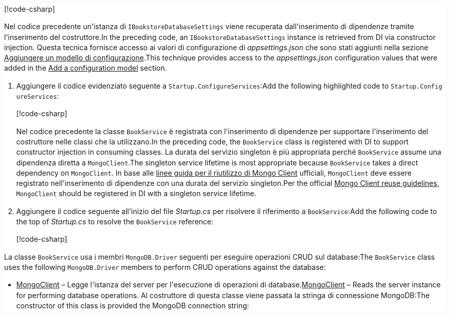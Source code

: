    [!code-csharp[](first-mongo-app/samples/3.x/SampleApp/Services/BookService.cs?name=snippet_BookServiceClass)]

   <span data-ttu-id="2d8f1-206">Nel codice precedente un'istanza di `IBookstoreDatabaseSettings` viene recuperata dall'inserimento di dipendenze tramite l'inserimento del costruttore.</span><span class="sxs-lookup"><span data-stu-id="2d8f1-206">In the preceding code, an `IBookstoreDatabaseSettings` instance is retrieved from DI via constructor injection.</span></span> <span data-ttu-id="2d8f1-207">Questa tecnica fornisce accesso ai valori di configurazione di *appsettings.json* che sono stati aggiunti nella sezione [Aggiungere un modello di configurazione](#add-a-configuration-model).</span><span class="sxs-lookup"><span data-stu-id="2d8f1-207">This technique provides access to the *appsettings.json* configuration values that were added in the [Add a configuration model](#add-a-configuration-model) section.</span></span>

1. <span data-ttu-id="2d8f1-208">Aggiungere il codice evidenziato seguente a `Startup.ConfigureServices`:</span><span class="sxs-lookup"><span data-stu-id="2d8f1-208">Add the following highlighted code to `Startup.ConfigureServices`:</span></span>

   [!code-csharp[](first-mongo-app/samples_snapshot/3.x/SampleApp/Startup.ConfigureServices.AddSingletonService.cs?highlight=9)]

   <span data-ttu-id="2d8f1-209">Nel codice precedente la classe `BookService` è registrata con l'inserimento di dipendenze per supportare l'inserimento del costruttore nelle classi che la utilizzano.</span><span class="sxs-lookup"><span data-stu-id="2d8f1-209">In the preceding code, the `BookService` class is registered with DI to support constructor injection in consuming classes.</span></span> <span data-ttu-id="2d8f1-210">La durata del servizio singleton è più appropriata perché `BookService` assume una dipendenza diretta a `MongoClient`.</span><span class="sxs-lookup"><span data-stu-id="2d8f1-210">The singleton service lifetime is most appropriate because `BookService` takes a direct dependency on `MongoClient`.</span></span> <span data-ttu-id="2d8f1-211">In base alle [linee guida per il riutilizzo di Mongo Client](https://mongodb.github.io/mongo-csharp-driver/2.8/reference/driver/connecting/#re-use) ufficiali, `MongoClient` deve essere registrato nell'inserimento di dipendenze con una durata del servizio singleton.</span><span class="sxs-lookup"><span data-stu-id="2d8f1-211">Per the official [Mongo Client reuse guidelines](https://mongodb.github.io/mongo-csharp-driver/2.8/reference/driver/connecting/#re-use), `MongoClient` should be registered in DI with a singleton service lifetime.</span></span>

1. <span data-ttu-id="2d8f1-212">Aggiungere il codice seguente all'inizio del file *Startup.cs* per risolvere il riferimento a `BookService`:</span><span class="sxs-lookup"><span data-stu-id="2d8f1-212">Add the following code to the top of *Startup.cs* to resolve the `BookService` reference:</span></span>

   [!code-csharp[](first-mongo-app/samples/3.x/SampleApp/Startup.cs?name=snippet_UsingBooksApiServices)]

<span data-ttu-id="2d8f1-213">La classe `BookService` usa i membri `MongoDB.Driver` seguenti per eseguire operazioni CRUD sul database:</span><span class="sxs-lookup"><span data-stu-id="2d8f1-213">The `BookService` class uses the following `MongoDB.Driver` members to perform CRUD operations against the database:</span></span>

* <span data-ttu-id="2d8f1-214">[MongoClient](https://api.mongodb.com/csharp/current/html/T_MongoDB_Driver_MongoClient.htm) &ndash; Legge l'istanza del server per l'esecuzione di operazioni di database.</span><span class="sxs-lookup"><span data-stu-id="2d8f1-214">[MongoClient](https://api.mongodb.com/csharp/current/html/T_MongoDB_Driver_MongoClient.htm) &ndash; Reads the server instance for performing database operations.</span></span> <span data-ttu-id="2d8f1-215">Al costruttore di questa classe viene passata la stringa di connessione MongoDB:</span><span class="sxs-lookup"><span data-stu-id="2d8f1-215">The constructor of this class is provided the MongoDB connection string:</span></span>
